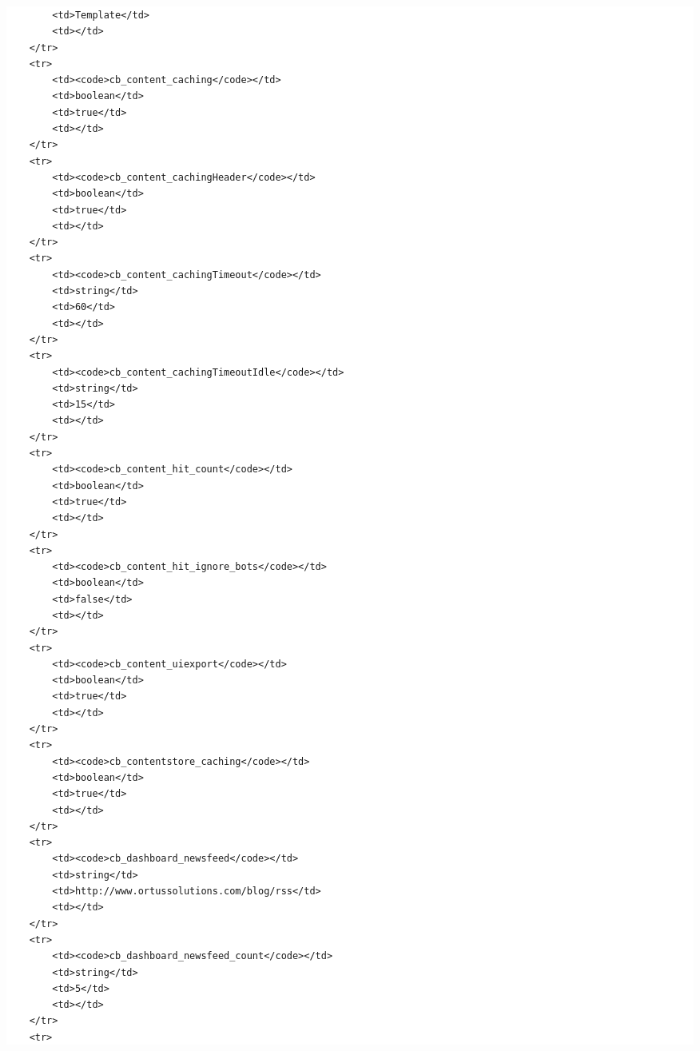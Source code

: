 			<td>Template</td>
			<td></td>
		</tr>
		<tr>
			<td><code>cb_content_caching</code></td>
			<td>boolean</td>
			<td>true</td>
			<td></td>
		</tr>
		<tr>
			<td><code>cb_content_cachingHeader</code></td>
			<td>boolean</td>
			<td>true</td>
			<td></td>
		</tr>
		<tr>
			<td><code>cb_content_cachingTimeout</code></td>
			<td>string</td>
			<td>60</td>
			<td></td>
		</tr>
		<tr>
			<td><code>cb_content_cachingTimeoutIdle</code></td>
			<td>string</td>
			<td>15</td>
			<td></td>
		</tr>
		<tr>
			<td><code>cb_content_hit_count</code></td>
			<td>boolean</td>
			<td>true</td>
			<td></td>
		</tr>
		<tr>
			<td><code>cb_content_hit_ignore_bots</code></td>
			<td>boolean</td>
			<td>false</td>
			<td></td>
		</tr>
		<tr>
			<td><code>cb_content_uiexport</code></td>
			<td>boolean</td>
			<td>true</td>
			<td></td>
		</tr>
		<tr>
			<td><code>cb_contentstore_caching</code></td>
			<td>boolean</td>
			<td>true</td>
			<td></td>
		</tr>
		<tr>
			<td><code>cb_dashboard_newsfeed</code></td>
			<td>string</td>
			<td>http://www.ortussolutions.com/blog/rss</td>
			<td></td>
		</tr>
		<tr>
			<td><code>cb_dashboard_newsfeed_count</code></td>
			<td>string</td>
			<td>5</td>
			<td></td>
		</tr>
		<tr>